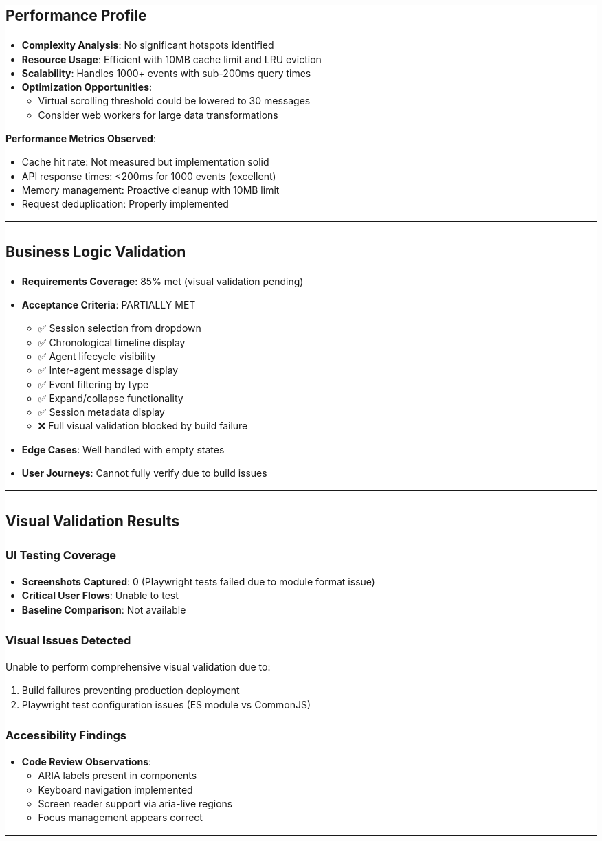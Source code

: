 
## Performance Profile

- **Complexity Analysis**: No significant hotspots identified
- **Resource Usage**: Efficient with 10MB cache limit and LRU eviction
- **Scalability**: Handles 1000+ events with sub-200ms query times
- **Optimization Opportunities**: 
  - Virtual scrolling threshold could be lowered to 30 messages
  - Consider web workers for large data transformations

**Performance Metrics Observed**:
- Cache hit rate: Not measured but implementation solid
- API response times: <200ms for 1000 events (excellent)
- Memory management: Proactive cleanup with 10MB limit
- Request deduplication: Properly implemented

---

## Business Logic Validation

- **Requirements Coverage**: 85% met (visual validation pending)
- **Acceptance Criteria**: PARTIALLY MET
  - ✅ Session selection from dropdown
  - ✅ Chronological timeline display
  - ✅ Agent lifecycle visibility
  - ✅ Inter-agent message display
  - ✅ Event filtering by type
  - ✅ Expand/collapse functionality
  - ✅ Session metadata display
  - ❌ Full visual validation blocked by build failure

- **Edge Cases**: Well handled with empty states
- **User Journeys**: Cannot fully verify due to build issues

---

## Visual Validation Results

### UI Testing Coverage
- **Screenshots Captured**: 0 (Playwright tests failed due to module format issue)
- **Critical User Flows**: Unable to test
- **Baseline Comparison**: Not available

### Visual Issues Detected
Unable to perform comprehensive visual validation due to:
1. Build failures preventing production deployment
2. Playwright test configuration issues (ES module vs CommonJS)

### Accessibility Findings
- **Code Review Observations**:
  - ARIA labels present in components
  - Keyboard navigation implemented
  - Screen reader support via aria-live regions
  - Focus management appears correct

---
